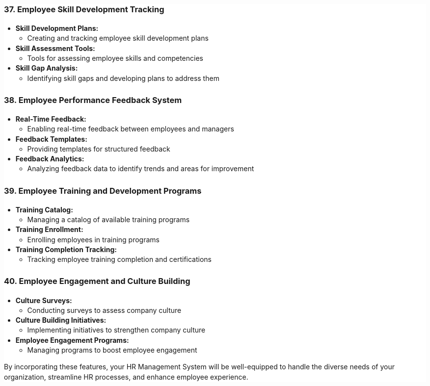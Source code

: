 ### 37. **Employee Skill Development Tracking**
   - **Skill Development Plans:**
     - Creating and tracking employee skill development plans
   - **Skill Assessment Tools:**
     - Tools for assessing employee skills and competencies
   - **Skill Gap Analysis:**
     - Identifying skill gaps and developing plans to address them

### 38. **Employee Performance Feedback System**
   - **Real-Time Feedback:**
     - Enabling real-time feedback between employees and managers
   - **Feedback Templates:**
     - Providing templates for structured feedback
   - **Feedback Analytics:**
     - Analyzing feedback data to identify trends and areas for improvement

### 39. **Employee Training and Development Programs**
   - **Training Catalog:**
     - Managing a catalog of available training programs
   - **Training Enrollment:**
     - Enrolling employees in training programs
   - **Training Completion Tracking:**
     - Tracking employee training completion and certifications

### 40. **Employee Engagement and Culture Building**
   - **Culture Surveys:**
     - Conducting surveys to assess company culture
   - **Culture Building Initiatives:**
     - Implementing initiatives to strengthen company culture
   - **Employee Engagement Programs:**
     - Managing programs to boost employee engagement

By incorporating these features, your HR Management System will be well-equipped to handle the diverse needs of your organization, streamline HR processes, and enhance employee experience.
